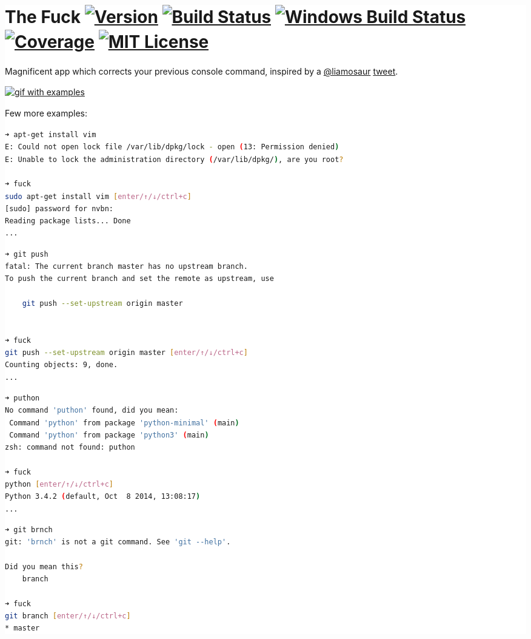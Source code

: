 # The Fuck [![Version][version-badge]][version-link] [![Build Status][travis-badge]][travis-link] [![Windows Build Status][appveyor-badge]][appveyor-link] [![Coverage][coverage-badge]][coverage-link] [![MIT License][license-badge]](LICENSE.md)

Magnificent app which corrects your previous console command,
inspired by a [@liamosaur](https://twitter.com/liamosaur/)
[tweet](https://twitter.com/liamosaur/status/506975850596536320).

[![gif with examples][examples-link]][examples-link]

Few more examples:

```bash
➜ apt-get install vim
E: Could not open lock file /var/lib/dpkg/lock - open (13: Permission denied)
E: Unable to lock the administration directory (/var/lib/dpkg/), are you root?

➜ fuck
sudo apt-get install vim [enter/↑/↓/ctrl+c]
[sudo] password for nvbn:
Reading package lists... Done
...
```

```bash
➜ git push
fatal: The current branch master has no upstream branch.
To push the current branch and set the remote as upstream, use

    git push --set-upstream origin master


➜ fuck
git push --set-upstream origin master [enter/↑/↓/ctrl+c]
Counting objects: 9, done.
...
```

```bash
➜ puthon
No command 'puthon' found, did you mean:
 Command 'python' from package 'python-minimal' (main)
 Command 'python' from package 'python3' (main)
zsh: command not found: puthon

➜ fuck
python [enter/↑/↓/ctrl+c]
Python 3.4.2 (default, Oct  8 2014, 13:08:17)
...
```

```bash
➜ git brnch
git: 'brnch' is not a git command. See 'git --help'.

Did you mean this?
    branch

➜ fuck
git branch [enter/↑/↓/ctrl+c]
* master
```


[version-badge]:   https://img.shields.io/pypi/v/thefuck.svg?label=version
[version-link]:    https://pypi.python.org/pypi/thefuck/
[travis-badge]:    https://img.shields.io/travis/nvbn/thefuck.svg
[travis-link]:     https://travis-ci.org/nvbn/thefuck
[appveyor-badge]:  https://img.shields.io/appveyor/ci/nvbn/thefuck.svg?label=windows%20build
[appveyor-link]:   https://ci.appveyor.com/project/nvbn/thefuck
[coverage-badge]:  https://img.shields.io/coveralls/nvbn/thefuck.svg
[coverage-link]:   https://coveralls.io/github/nvbn/thefuck
[license-badge]:   https://img.shields.io/badge/license-MIT-007EC7.svg
[examples-link]:   https://raw.githubusercontent.com/nvbn/thefuck/master/example.gif
[homebrew]:        http://brew.sh/